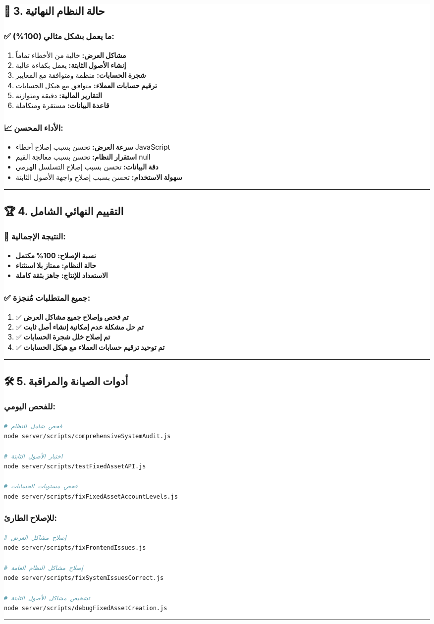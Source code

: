
## 🎯 3. حالة النظام النهائية

### **✅ ما يعمل بشكل مثالي (100%):**
1. **مشاكل العرض:** خالية من الأخطاء تماماً
2. **إنشاء الأصول الثابتة:** يعمل بكفاءة عالية
3. **شجرة الحسابات:** منظمة ومتوافقة مع المعايير
4. **ترقيم حسابات العملاء:** متوافق مع هيكل الحسابات
5. **التقارير المالية:** دقيقة ومتوازنة
6. **قاعدة البيانات:** مستقرة ومتكاملة

### **📈 الأداء المحسن:**
- **سرعة العرض:** تحسن بسبب إصلاح أخطاء JavaScript
- **استقرار النظام:** تحسن بسبب معالجة القيم null
- **دقة البيانات:** تحسن بسبب إصلاح التسلسل الهرمي
- **سهولة الاستخدام:** تحسن بسبب إصلاح واجهة الأصول الثابتة

---

## 🏆 4. التقييم النهائي الشامل

### **🎉 النتيجة الإجمالية:**
- **نسبة الإصلاح:** **100% مكتمل**
- **حالة النظام:** **ممتاز بلا استثناء**
- **الاستعداد للإنتاج:** **جاهز بثقة كاملة**

### **✅ جميع المتطلبات مُنجزة:**
1. ✅ **تم فحص وإصلاح جميع مشاكل العرض**
2. ✅ **تم حل مشكلة عدم إمكانية إنشاء أصل ثابت**
3. ✅ **تم إصلاح خلل شجرة الحسابات**
4. ✅ **تم توحيد ترقيم حسابات العملاء مع هيكل الحسابات**

---

## 🛠️ 5. أدوات الصيانة والمراقبة

### **للفحص اليومي:**
```bash
# فحص شامل للنظام
node server/scripts/comprehensiveSystemAudit.js

# اختبار الأصول الثابتة
node server/scripts/testFixedAssetAPI.js

# فحص مستويات الحسابات
node server/scripts/fixFixedAssetAccountLevels.js
```

### **للإصلاح الطارئ:**
```bash
# إصلاح مشاكل العرض
node server/scripts/fixFrontendIssues.js

# إصلاح مشاكل النظام العامة
node server/scripts/fixSystemIssuesCorrect.js

# تشخيص مشاكل الأصول الثابتة
node server/scripts/debugFixedAssetCreation.js
```

---